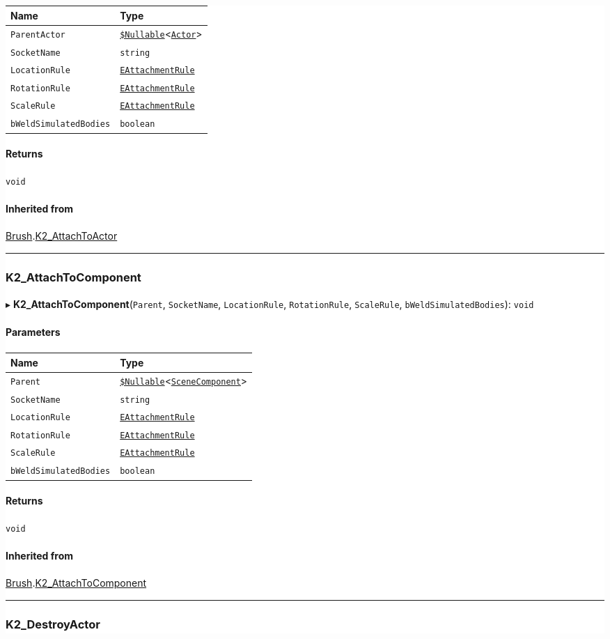 | Name | Type |
| :------ | :------ |
| `ParentActor` | [`$Nullable`](../modules/puerts.md#$nullable)<[`Actor`](ue_ue.Actor.md)\> |
| `SocketName` | `string` |
| `LocationRule` | [`EAttachmentRule`](../enums/ue_ue.EAttachmentRule.md) |
| `RotationRule` | [`EAttachmentRule`](../enums/ue_ue.EAttachmentRule.md) |
| `ScaleRule` | [`EAttachmentRule`](../enums/ue_ue.EAttachmentRule.md) |
| `bWeldSimulatedBodies` | `boolean` |

#### Returns

`void`

#### Inherited from

[Brush](ue_ue.Brush.md).[K2_AttachToActor](ue_ue.Brush.md#k2_attachtoactor)

___

### K2\_AttachToComponent

▸ **K2_AttachToComponent**(`Parent`, `SocketName`, `LocationRule`, `RotationRule`, `ScaleRule`, `bWeldSimulatedBodies`): `void`

#### Parameters

| Name | Type |
| :------ | :------ |
| `Parent` | [`$Nullable`](../modules/puerts.md#$nullable)<[`SceneComponent`](ue_ue.SceneComponent.md)\> |
| `SocketName` | `string` |
| `LocationRule` | [`EAttachmentRule`](../enums/ue_ue.EAttachmentRule.md) |
| `RotationRule` | [`EAttachmentRule`](../enums/ue_ue.EAttachmentRule.md) |
| `ScaleRule` | [`EAttachmentRule`](../enums/ue_ue.EAttachmentRule.md) |
| `bWeldSimulatedBodies` | `boolean` |

#### Returns

`void`

#### Inherited from

[Brush](ue_ue.Brush.md).[K2_AttachToComponent](ue_ue.Brush.md#k2_attachtocomponent)

___

### K2\_DestroyActor
